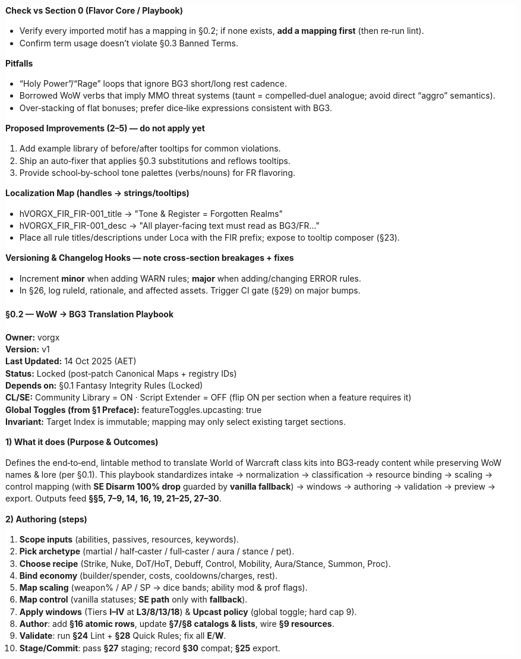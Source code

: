 **Check vs Section 0 (Flavor Core / Playbook)**

*   Verify every imported motif has a mapping in §0.2; if none exists, **add a mapping first** (then re‑run lint).
*   Confirm term usage doesn’t violate §0.3 Banned Terms.

**Pitfalls**

*   “Holy Power”/“Rage” loops that ignore BG3 short/long rest cadence.
*   Borrowed WoW verbs that imply MMO threat systems (taunt = compelled‑duel analogue; avoid direct “aggro” semantics).
*   Over‑stacking of flat bonuses; prefer dice‑like expressions consistent with BG3.

**Proposed Improvements (2–5) — do not apply yet**

1.  Add example library of before/after tooltips for common violations.
2.  Ship an auto‑fixer that applies §0.3 substitutions and reflows tooltips.
3.  Provide school‑by‑school tone palettes (verbs/nouns) for FR flavoring.

**Localization Map (handles → strings/tooltips)**

*   hVORGX\_FIR\_FIR-001\_title → "Tone & Register = Forgotten Realms"
*   hVORGX\_FIR\_FIR-001\_desc → "All player-facing text must read as BG3/FR..."
*   Place all rule titles/descriptions under Loca with the FIR prefix; expose to tooltip composer (§23).

**Versioning & Changelog Hooks — note cross‑section breakages + fixes**

*   Increment **minor** when adding WARN rules; **major** when adding/changing ERROR rules.
*   In §26, log ruleId, rationale, and affected assets. Trigger CI gate (§29) on major bumps.

#### §0.2 — WoW → BG3 Translation Playbook

**Owner:** vorgx  
**Version:** v1  
**Last Updated:** 14 Oct 2025 (AET)  
**Status:** Locked (post‑patch Canonical Maps + registry IDs)  
**Depends on:** §0.1 Fantasy Integrity Rules (Locked)  
**CL/SE:** Community Library = ON · Script Extender = OFF (flip ON per section when a feature requires it)  
**Global Toggles (from §1 Preface):** featureToggles.upcasting: true  
**Invariant:** Target Index is immutable; mapping may only select existing target sections.

**1) What it does (Purpose & Outcomes)**

Defines the end‑to‑end, lintable method to translate World of Warcraft class kits into BG3‑ready content while preserving WoW names & lore (per §0.1). This playbook standardizes intake → normalization → classification → resource binding → scaling → control mapping (with **SE Disarm 100% drop** guarded by **vanilla fallback**) → windows → authoring → validation → preview → export. Outputs feed **§§5, 7–9, 14, 16, 19, 21–25, 27–30**.

**2) Authoring (steps)**

1.  **Scope inputs** (abilities, passives, resources, keywords).
2.  **Pick archetype** (martial / half‑caster / full‑caster / aura / stance / pet).
3.  **Choose recipe** (Strike, Nuke, DoT/HoT, Debuff, Control, Mobility, Aura/Stance, Summon, Proc).
4.  **Bind economy** (builder/spender, costs, cooldowns/charges, rest).
5.  **Map scaling** (weapon% / AP / SP → dice bands; ability mod & prof flags).
6.  **Map control** (vanilla statuses; **SE path** only with **fallback**).
7.  **Apply windows** (Tiers **I–IV** at **L3/8/13/18**) & **Upcast policy** (global toggle; hard cap 9).
8.  **Author**: add **§16 atomic rows**, update **§7/§8 catalogs & lists**, wire **§9 resources**.
9.  **Validate**: run **§24** Lint + **§28** Quick Rules; fix all **E**/**W**.
10.  **Stage/Commit**: pass **§27** staging; record **§30** compat; **§25** export.
